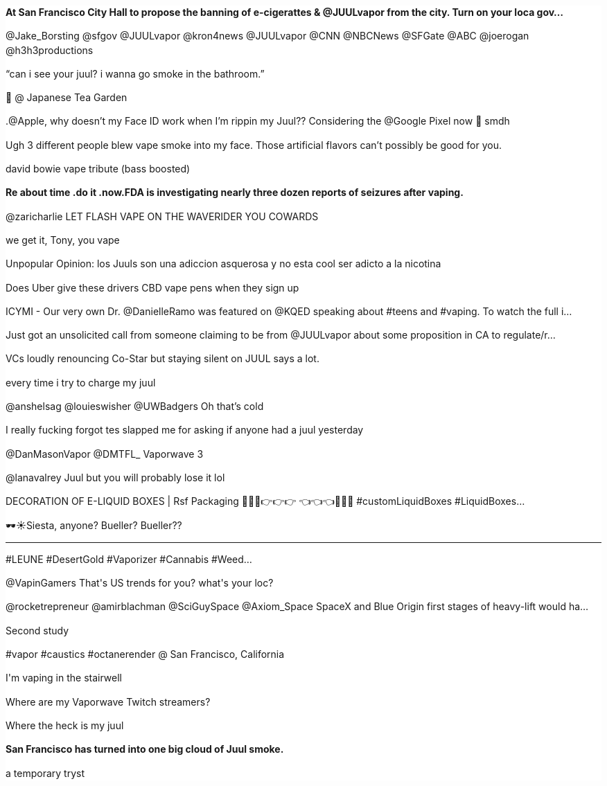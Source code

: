 **At San Francisco City Hall to propose the banning of e-cigerattes &amp; @JUULvapor from the city. Turn on your loca gov…** 

@Jake_Borsting @sfgov @JUULvapor @kron4news @JUULvapor @CNN @NBCNews @SFGate @ABC @joerogan @h3h3productions

“can i see your juul? i wanna go smoke in the bathroom.”

🌸 @ Japanese Tea Garden 

.@Apple, why doesn’t my Face ID work when I’m rippin my Juul?? Considering the @Google Pixel now 🤔 smdh

Ugh 3 different people blew vape smoke into my face. Those artificial flavors can’t possibly be good for you.

david bowie vape tribute (bass boosted)

**Re about time .do it .now.FDA is investigating nearly three dozen reports of seizures after vaping.** 

@zaricharlie LET FLASH VAPE ON THE WAVERIDER YOU COWARDS

we get it, Tony, you vape

Unpopular Opinion: los Juuls son una adiccion asquerosa y no esta cool ser adicto a la nicotina

Does Uber give these drivers CBD vape pens when they sign up

ICYMI - Our very own Dr. @DanielleRamo was featured on @KQED speaking about #teens and #vaping. To watch the full i… 

Just got an unsolicited call from someone claiming to be from @JUULvapor about some proposition in CA to regulate/r… 

VCs loudly renouncing Co-Star but staying silent on JUUL says a lot.

every time i try to charge my juul 

@anshelsag @louieswisher @UWBadgers Oh that’s cold

I really fucking forgot tes slapped me for asking if anyone had a juul yesterday

@DanMasonVapor @DMTFL_ Vaporwave 3

@lanavalrey Juul but you will probably lose it lol

DECORATION OF E-LIQUID BOXES | Rsf Packaging
🙂🙂🙂👉👉👉 👈👈👈🙂🙂🙂
#customLiquidBoxes #LiquidBoxes… 

🕶☀️Siesta, anyone? Bueller? Bueller??
_____________________________
#LEUNE #DesertGold #Vaporizer
#Cannabis #Weed… 

@VapinGamers That's US trends for you? what's your loc?

@rocketrepreneur @amirblachman @SciGuySpace @Axiom_Space SpaceX and Blue Origin first stages of heavy-lift would ha… 

Second study

#vapor #caustics #octanerender @ San Francisco, California 

I'm vaping in the stairwell

Where are my Vaporwave Twitch streamers?

Where the heck is my juul

**San Francisco has turned into one big cloud of Juul smoke.**

a temporary tryst






